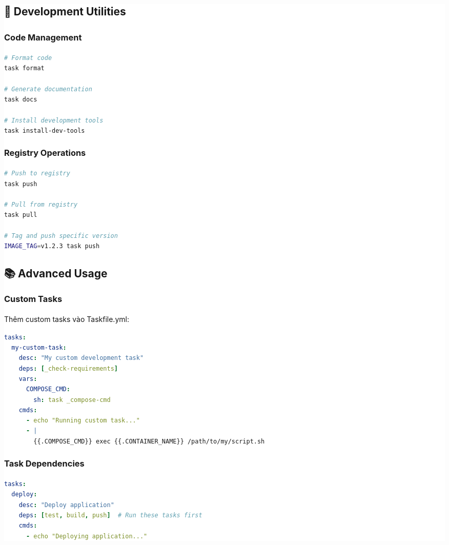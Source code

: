 ## 🔧 Development Utilities

### Code Management
```bash
# Format code
task format

# Generate documentation
task docs

# Install development tools
task install-dev-tools
```

### Registry Operations
```bash
# Push to registry
task push

# Pull from registry
task pull

# Tag and push specific version
IMAGE_TAG=v1.2.3 task push
```

## 📚 Advanced Usage

### Custom Tasks
Thêm custom tasks vào Taskfile.yml:

```yaml
tasks:
  my-custom-task:
    desc: "My custom development task"
    deps: [_check-requirements]
    vars:
      COMPOSE_CMD:
        sh: task _compose-cmd
    cmds:
      - echo "Running custom task..."
      - |
        {{.COMPOSE_CMD}} exec {{.CONTAINER_NAME}} /path/to/my/script.sh
```

### Task Dependencies
```yaml
tasks:
  deploy:
    desc: "Deploy application"
    deps: [test, build, push]  # Run these tasks first
    cmds:
      - echo "Deploying application..."
```

